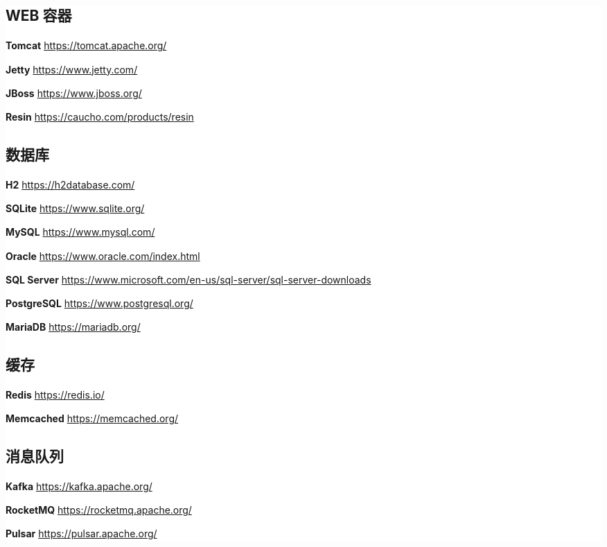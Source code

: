 ## WEB 容器

**Tomcat**
https://tomcat.apache.org/

**Jetty**
https://www.jetty.com/

**JBoss**
https://www.jboss.org/

**Resin**
https://caucho.com/products/resin

## 数据库

**H2**
https://h2database.com/

**SQLite**
https://www.sqlite.org/

**MySQL**
https://www.mysql.com/

**Oracle**
https://www.oracle.com/index.html

**SQL Server**
https://www.microsoft.com/en-us/sql-server/sql-server-downloads

**PostgreSQL**
https://www.postgresql.org/

**MariaDB**
https://mariadb.org/

## 缓存

**Redis**
https://redis.io/

**Memcached**
https://memcached.org/

## 消息队列

**Kafka**
https://kafka.apache.org/

**RocketMQ**
https://rocketmq.apache.org/

**Pulsar**
https://pulsar.apache.org/
